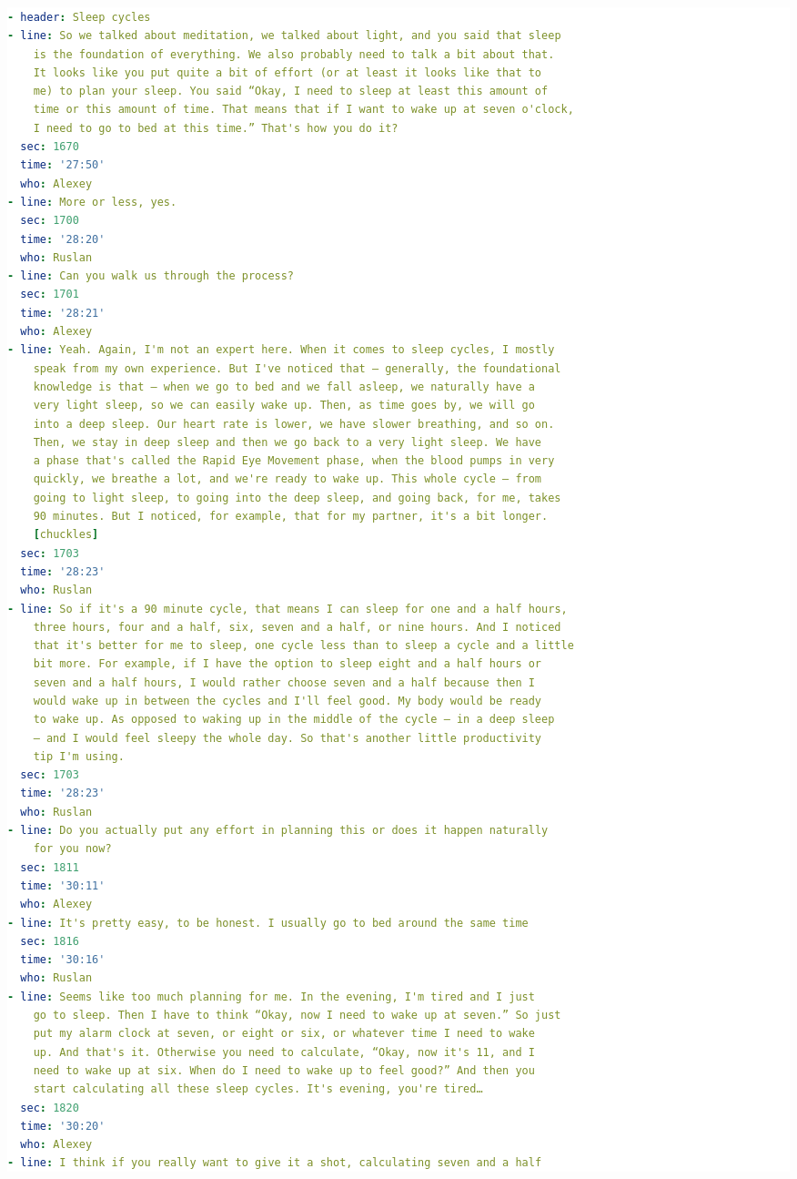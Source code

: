 ```yaml
- header: Sleep cycles
- line: So we talked about meditation, we talked about light, and you said that sleep
    is the foundation of everything. We also probably need to talk a bit about that.
    It looks like you put quite a bit of effort (or at least it looks like that to
    me) to plan your sleep. You said “Okay, I need to sleep at least this amount of
    time or this amount of time. That means that if I want to wake up at seven o'clock,
    I need to go to bed at this time.” That's how you do it?
  sec: 1670
  time: '27:50'
  who: Alexey
- line: More or less, yes.
  sec: 1700
  time: '28:20'
  who: Ruslan
- line: Can you walk us through the process?
  sec: 1701
  time: '28:21'
  who: Alexey
- line: Yeah. Again, I'm not an expert here. When it comes to sleep cycles, I mostly
    speak from my own experience. But I've noticed that – generally, the foundational
    knowledge is that – when we go to bed and we fall asleep, we naturally have a
    very light sleep, so we can easily wake up. Then, as time goes by, we will go
    into a deep sleep. Our heart rate is lower, we have slower breathing, and so on.
    Then, we stay in deep sleep and then we go back to a very light sleep. We have
    a phase that's called the Rapid Eye Movement phase, when the blood pumps in very
    quickly, we breathe a lot, and we're ready to wake up. This whole cycle – from
    going to light sleep, to going into the deep sleep, and going back, for me, takes
    90 minutes. But I noticed, for example, that for my partner, it's a bit longer.
    [chuckles]
  sec: 1703
  time: '28:23'
  who: Ruslan
- line: So if it's a 90 minute cycle, that means I can sleep for one and a half hours,
    three hours, four and a half, six, seven and a half, or nine hours. And I noticed
    that it's better for me to sleep, one cycle less than to sleep a cycle and a little
    bit more. For example, if I have the option to sleep eight and a half hours or
    seven and a half hours, I would rather choose seven and a half because then I
    would wake up in between the cycles and I'll feel good. My body would be ready
    to wake up. As opposed to waking up in the middle of the cycle – in a deep sleep
    – and I would feel sleepy the whole day. So that's another little productivity
    tip I'm using.
  sec: 1703
  time: '28:23'
  who: Ruslan
- line: Do you actually put any effort in planning this or does it happen naturally
    for you now?
  sec: 1811
  time: '30:11'
  who: Alexey
- line: It's pretty easy, to be honest. I usually go to bed around the same time
  sec: 1816
  time: '30:16'
  who: Ruslan
- line: Seems like too much planning for me. In the evening, I'm tired and I just
    go to sleep. Then I have to think “Okay, now I need to wake up at seven.” So just
    put my alarm clock at seven, or eight or six, or whatever time I need to wake
    up. And that's it. Otherwise you need to calculate, “Okay, now it's 11, and I
    need to wake up at six. When do I need to wake up to feel good?” And then you
    start calculating all these sleep cycles. It's evening, you're tired…
  sec: 1820
  time: '30:20'
  who: Alexey
- line: I think if you really want to give it a shot, calculating seven and a half
```